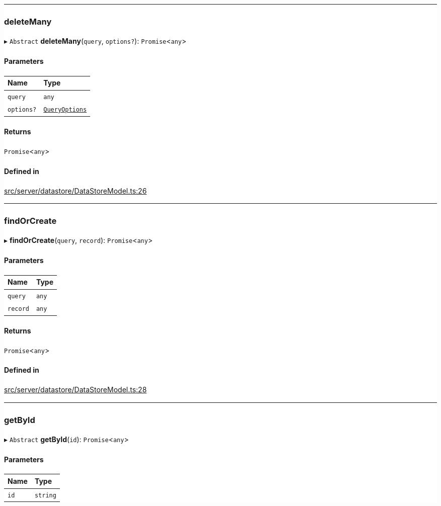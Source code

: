 ___

### deleteMany

▸ `Abstract` **deleteMany**(`query`, `options?`): `Promise`<`any`\>

#### Parameters

| Name | Type |
| :------ | :------ |
| `query` | `any` |
| `options?` | [`QueryOptions`](../modules/server.md#queryoptions) |

#### Returns

`Promise`<`any`\>

#### Defined in

[src/server/datastore/DataStoreModel.ts:26](https://github.com/AdityaHegde/typescript-framework/blob/7ced1c3/src/server/datastore/DataStoreModel.ts#L26)

___

### findOrCreate

▸ **findOrCreate**(`query`, `record`): `Promise`<`any`\>

#### Parameters

| Name | Type |
| :------ | :------ |
| `query` | `any` |
| `record` | `any` |

#### Returns

`Promise`<`any`\>

#### Defined in

[src/server/datastore/DataStoreModel.ts:28](https://github.com/AdityaHegde/typescript-framework/blob/7ced1c3/src/server/datastore/DataStoreModel.ts#L28)

___

### getById

▸ `Abstract` **getById**(`id`): `Promise`<`any`\>

#### Parameters

| Name | Type |
| :------ | :------ |
| `id` | `string` |
